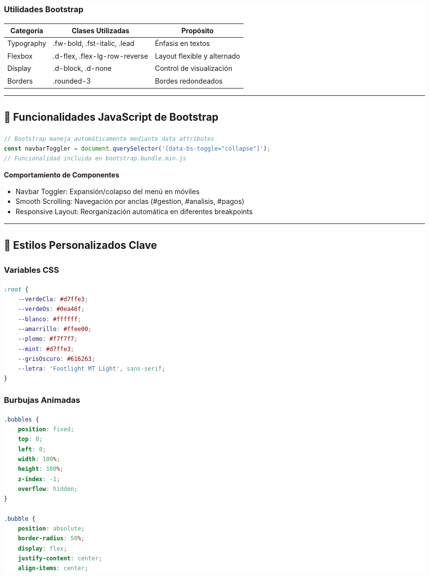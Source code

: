 ### Utilidades Bootstrap

| Categoría  | Clases Utilizadas                | Propósito                         |
|------------|----------------------------------|-----------------------------------|
| Typography | .fw-bold, .fst-italic, .lead     | Énfasis en textos                 |
| Flexbox    | .d-flex, .flex-lg-row-reverse    | Layout flexible y alternado       |
| Display    | .d-block, .d-none                | Control de visualización          |
| Borders    | .rounded-3                       | Bordes redondeados                |

---

## 🎯 Funcionalidades JavaScript de Bootstrap

```javascript
// Bootstrap maneja automáticamente mediante data attributes
const navbarToggler = document.querySelector('[data-bs-toggle="collapse"]');
// Funcionalidad incluida en bootstrap.bundle.min.js
```

**Comportamiento de Componentes**

- Navbar Toggler: Expansión/colapso del menú en móviles
- Smooth Scrolling: Navegación por anclas (#gestion, #analisis, #pagos)
- Responsive Layout: Reorganización automática en diferentes breakpoints

---

## 🎨 Estilos Personalizados Clave

### Variables CSS

```css
:root {
    --verdeCla: #d7ffe3;
    --verdeOs: #0ea46f;
    --blanco: #ffffff;
    --amarrillo: #ffee00;
    --plomo: #f7f7f7;
    --mint: #d7ffe3;
    --grisOscuro: #616263;
    --letra: 'Footlight MT Light', sans-serif;
}
```

### Burbujas Animadas

```css
.bubbles {
    position: fixed;
    top: 0;
    left: 0;
    width: 100%;
    height: 100%;
    z-index: -1;
    overflow: hidden;
}

.bubble {
    position: absolute;
    border-radius: 50%;
    display: flex;
    justify-content: center;
    align-items: center;
```